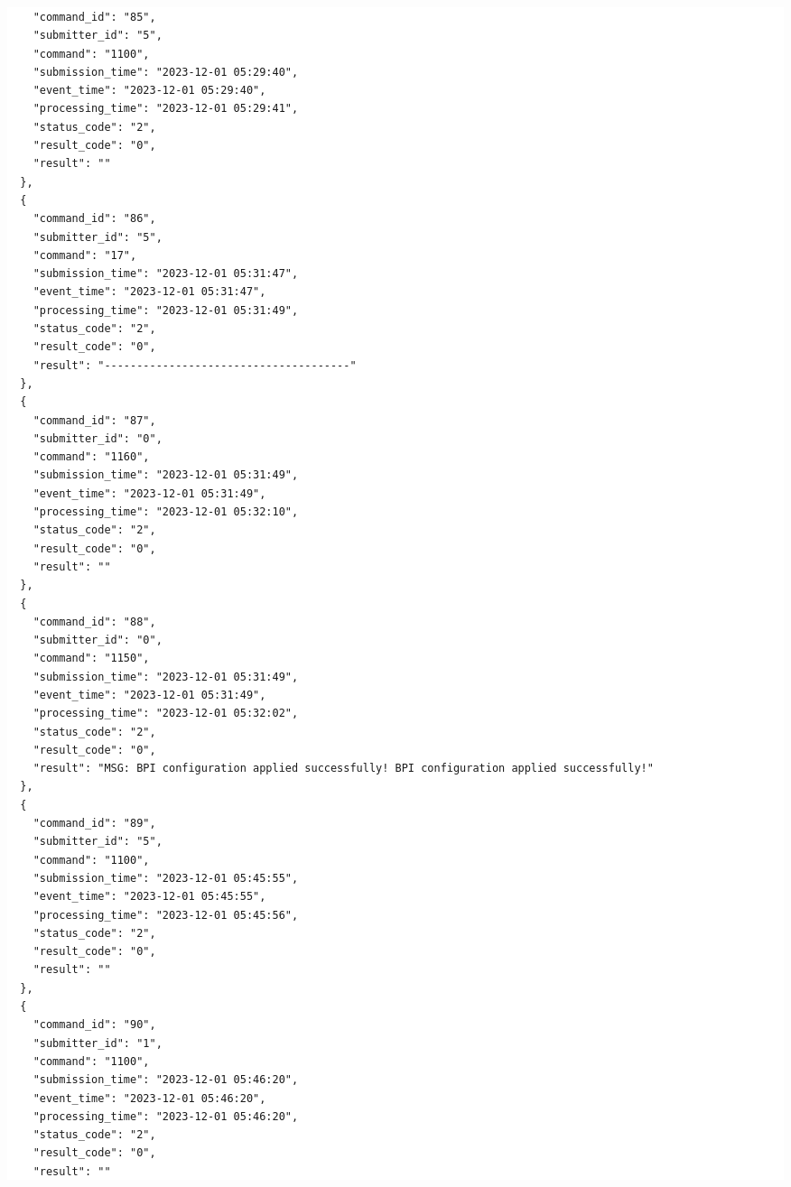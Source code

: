         "command_id": "85",
        "submitter_id": "5",
        "command": "1100",
        "submission_time": "2023-12-01 05:29:40",
        "event_time": "2023-12-01 05:29:40",
        "processing_time": "2023-12-01 05:29:41",
        "status_code": "2",
        "result_code": "0",
        "result": ""
      },
      {
        "command_id": "86",
        "submitter_id": "5",
        "command": "17",
        "submission_time": "2023-12-01 05:31:47",
        "event_time": "2023-12-01 05:31:47",
        "processing_time": "2023-12-01 05:31:49",
        "status_code": "2",
        "result_code": "0",
        "result": "--------------------------------------"
      },
      {
        "command_id": "87",
        "submitter_id": "0",
        "command": "1160",
        "submission_time": "2023-12-01 05:31:49",
        "event_time": "2023-12-01 05:31:49",
        "processing_time": "2023-12-01 05:32:10",
        "status_code": "2",
        "result_code": "0",
        "result": ""
      },
      {
        "command_id": "88",
        "submitter_id": "0",
        "command": "1150",
        "submission_time": "2023-12-01 05:31:49",
        "event_time": "2023-12-01 05:31:49",
        "processing_time": "2023-12-01 05:32:02",
        "status_code": "2",
        "result_code": "0",
        "result": "MSG: BPI configuration applied successfully! BPI configuration applied successfully!"
      },
      {
        "command_id": "89",
        "submitter_id": "5",
        "command": "1100",
        "submission_time": "2023-12-01 05:45:55",
        "event_time": "2023-12-01 05:45:55",
        "processing_time": "2023-12-01 05:45:56",
        "status_code": "2",
        "result_code": "0",
        "result": ""
      },
      {
        "command_id": "90",
        "submitter_id": "1",
        "command": "1100",
        "submission_time": "2023-12-01 05:46:20",
        "event_time": "2023-12-01 05:46:20",
        "processing_time": "2023-12-01 05:46:20",
        "status_code": "2",
        "result_code": "0",
        "result": ""